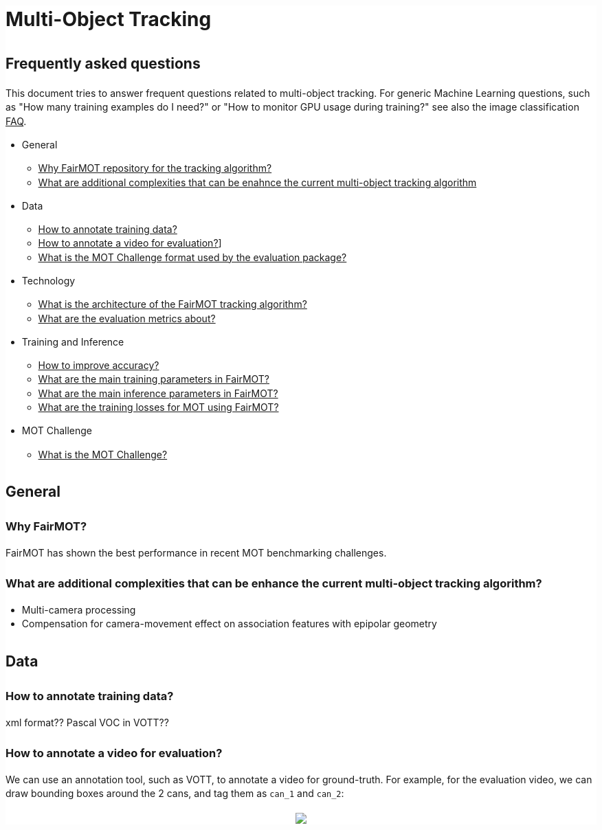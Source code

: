 # Multi-Object Tracking

## Frequently asked questions

This document tries to answer frequent questions related to multi-object tracking. For generic Machine Learning questions, such as "How many training examples do I need?" or "How to monitor GPU usage during training?" see also the image classification [FAQ](https://github.com/microsoft/ComputerVision/blob/master/classification/FAQ.md).

* General
  * [Why FairMOT repository for the tracking algorithm?](#why-FAIRMOT)
  * [What are additional complexities that can be enahnce the current multi-object tracking algorithm](#)

* Data
  * [How to annotate training data?](#how-to-annotate-training-data)
  * [How to annotate a video for evaluation?](#how-to-annotate-a-video-for-evaluation)]
  * [What is the MOT Challenge format used by the evaluation package?](#)

* Technology
  * [What is the architecture of the FairMOT tracking algorithm?]() 
  * [What are the evaluation metrics about?](#)

* Training and Inference
  * [How to improve accuracy?](#how-to-improve-accuracy)
  * [What are the main training parameters in FairMOT?](# )
  * [What are the main inference parameters in FairMOT?](# )
  * [What are the training losses for MOT using FairMOT?](# )

* MOT Challenge
  * [What is the MOT Challenge?](# )




## General

### Why FairMOT?
FairMOT has shown the best performance in recent MOT benchmarking challenges. 

### What are additional complexities that can be enhance the current multi-object tracking algorithm?
* Multi-camera processing 
* Compensation for camera-movement effect on association features with epipolar geometry

## Data

### How to annotate training data?
xml format?? Pascal VOC in VOTT??

### How to annotate a video for evaluation?
We can use an annotation tool, such as VOTT, to annotate a video for ground-truth. For example, for the evaluation video, we can draw bounding boxes around the 2 cans, and tag them as `can_1` and `can_2`: 
<p align="center">
<img src="./media/carcans_vott_ui.png" width="600" align="center"/>
</p>
